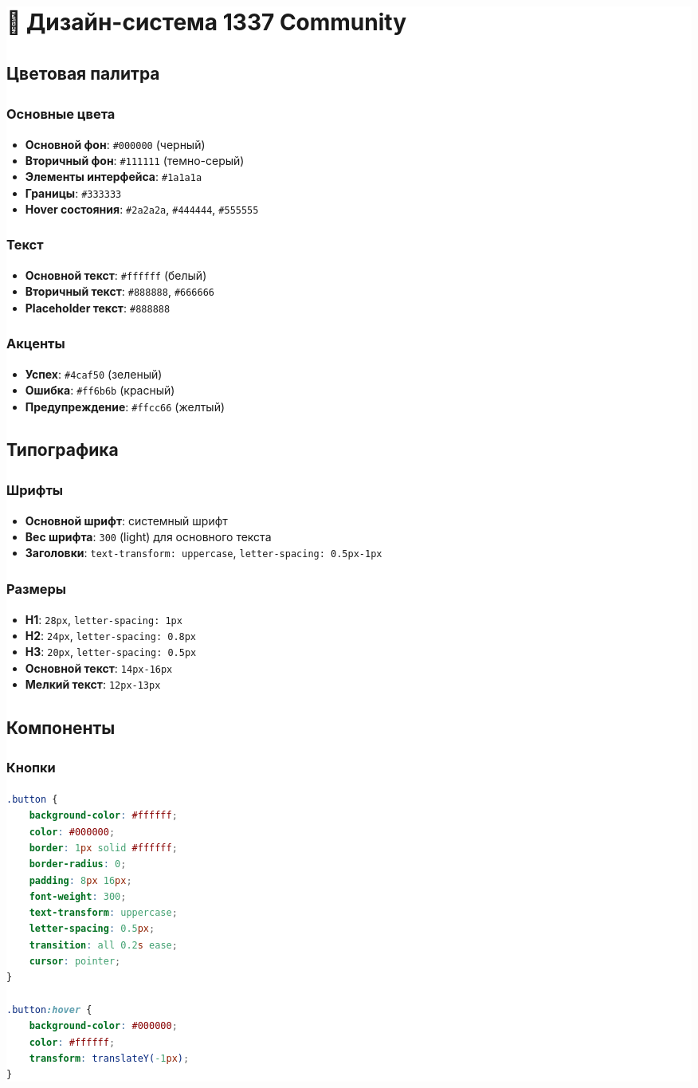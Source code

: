 # 🎨 Дизайн-система 1337 Community

## Цветовая палитра

### Основные цвета
- **Основной фон**: `#000000` (черный)
- **Вторичный фон**: `#111111` (темно-серый)
- **Элементы интерфейса**: `#1a1a1a`
- **Границы**: `#333333`
- **Hover состояния**: `#2a2a2a`, `#444444`, `#555555`

### Текст
- **Основной текст**: `#ffffff` (белый)
- **Вторичный текст**: `#888888`, `#666666`
- **Placeholder текст**: `#888888`

### Акценты
- **Успех**: `#4caf50` (зеленый)
- **Ошибка**: `#ff6b6b` (красный)
- **Предупреждение**: `#ffcc66` (желтый)

## Типографика

### Шрифты
- **Основной шрифт**: системный шрифт
- **Вес шрифта**: `300` (light) для основного текста
- **Заголовки**: `text-transform: uppercase`, `letter-spacing: 0.5px-1px`

### Размеры
- **H1**: `28px`, `letter-spacing: 1px`
- **H2**: `24px`, `letter-spacing: 0.8px`
- **H3**: `20px`, `letter-spacing: 0.5px`
- **Основной текст**: `14px-16px`
- **Мелкий текст**: `12px-13px`

## Компоненты

### Кнопки
```css
.button {
    background-color: #ffffff;
    color: #000000;
    border: 1px solid #ffffff;
    border-radius: 0;
    padding: 8px 16px;
    font-weight: 300;
    text-transform: uppercase;
    letter-spacing: 0.5px;
    transition: all 0.2s ease;
    cursor: pointer;
}

.button:hover {
    background-color: #000000;
    color: #ffffff;
    transform: translateY(-1px);
}
```

